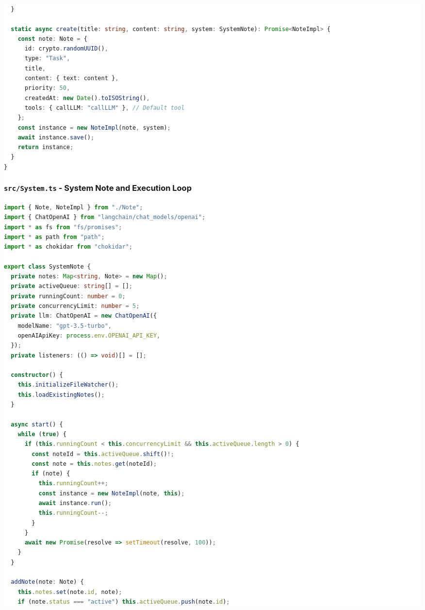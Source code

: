 ```typescript
  }

  static async create(title: string, content: string, system: SystemNote): Promise<NoteImpl> {
    const note: Note = {
      id: crypto.randomUUID(),
      type: "Task",
      title,
      content: { text: content },
      priority: 50,
      createdAt: new Date().toISOString(),
      tools: { callLLM: "callLLM" }, // Default tool
    };
    const instance = new NoteImpl(note, system);
    await instance.save();
    return instance;
  }
}
```

### `src/System.ts` - System Note and Execution Loop

```typescript
import { Note, NoteImpl } from "./Note";
import { ChatOpenAI } from "langchain/chat_models/openai";
import * as fs from "fs/promises";
import * as path from "path";
import * as chokidar from "chokidar";

export class SystemNote {
  private notes: Map<string, Note> = new Map();
  private activeQueue: string[] = [];
  private runningCount: number = 0;
  private concurrencyLimit: number = 5;
  private llm: ChatOpenAI = new ChatOpenAI({
    modelName: "gpt-3.5-turbo",
    openAIApiKey: process.env.OPENAI_API_KEY,
  });
  private listeners: (() => void)[] = [];

  constructor() {
    this.initializeFileWatcher();
    this.loadExistingNotes();
  }

  async start() {
    while (true) {
      if (this.runningCount < this.concurrencyLimit && this.activeQueue.length > 0) {
        const noteId = this.activeQueue.shift()!;
        const note = this.notes.get(noteId);
        if (note) {
          this.runningCount++;
          const instance = new NoteImpl(note, this);
          await instance.run();
          this.runningCount--;
        }
      }
      await new Promise(resolve => setTimeout(resolve, 100));
    }
  }

  addNote(note: Note) {
    this.notes.set(note.id, note);
    if (note.status === "active") this.activeQueue.push(note.id);
```